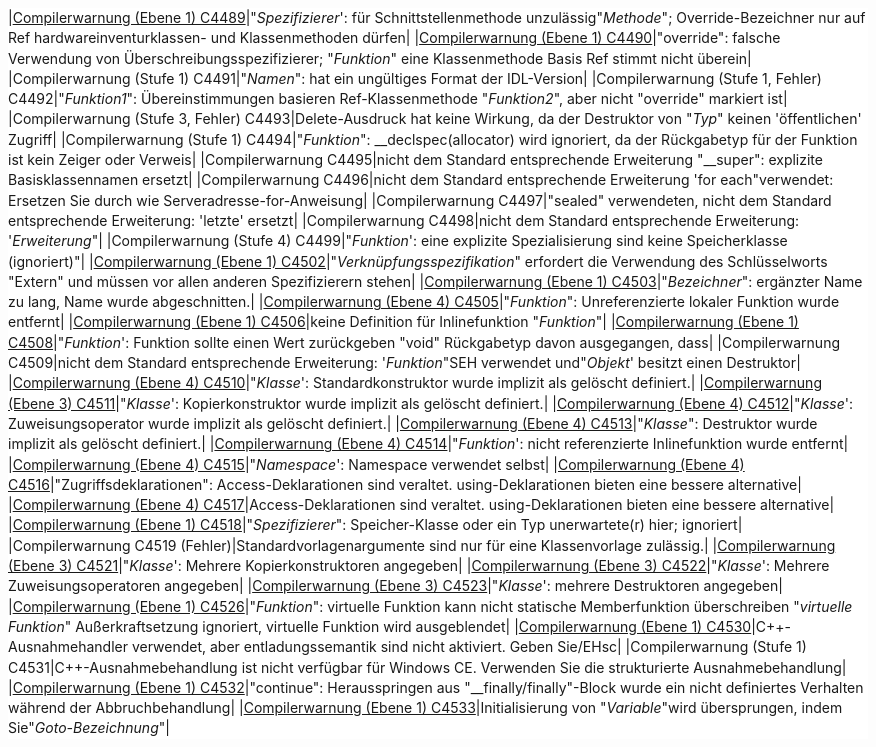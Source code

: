 |[Compilerwarnung (Ebene 1) C4489](../../error-messages/compiler-warnings/compiler-warning-level-1-c4489.md)|"*Spezifizierer*': für Schnittstellenmethode unzulässig"*Methode*"; Override-Bezeichner nur auf Ref hardwareinventurklassen- und Klassenmethoden dürfen|
|[Compilerwarnung (Ebene 1) C4490](../../error-messages/compiler-warnings/compiler-warning-level-1-c4490.md)|"override": falsche Verwendung von Überschreibungsspezifizierer; "*Funktion*" eine Klassenmethode Basis Ref stimmt nicht überein|
|Compilerwarnung (Stufe 1) C4491|"*Namen*": hat ein ungültiges Format der IDL-Version|
|Compilerwarnung (Stufe 1, Fehler) C4492|"*Funktion1*": Übereinstimmungen basieren Ref-Klassenmethode "*Funktion2*", aber nicht "override" markiert ist|
|Compilerwarnung (Stufe 3, Fehler) C4493|Delete-Ausdruck hat keine Wirkung, da der Destruktor von "*Typ*" keinen 'öffentlichen' Zugriff|
|Compilerwarnung (Stufe 1) C4494|"*Funktion*": __declspec(allocator) wird ignoriert, da der Rückgabetyp für der Funktion ist kein Zeiger oder Verweis|
|Compilerwarnung C4495|nicht dem Standard entsprechende Erweiterung "__super": explizite Basisklassennamen ersetzt|
|Compilerwarnung C4496|nicht dem Standard entsprechende Erweiterung 'for each"verwendet: Ersetzen Sie durch wie Serveradresse-for-Anweisung|
|Compilerwarnung C4497|"sealed" verwendeten, nicht dem Standard entsprechende Erweiterung: 'letzte' ersetzt|
|Compilerwarnung C4498|nicht dem Standard entsprechende Erweiterung: '*Erweiterung*"|
|Compilerwarnung (Stufe 4) C4499|"*Funktion*': eine explizite Spezialisierung sind keine Speicherklasse (ignoriert)"|
|[Compilerwarnung (Ebene 1) C4502](../../error-messages/compiler-warnings/compiler-warning-level-1-c4502.md)|"*Verknüpfungsspezifikation*" erfordert die Verwendung des Schlüsselworts "Extern" und müssen vor allen anderen Spezifizierern stehen|
|[Compilerwarnung (Ebene 1) C4503](../../error-messages/compiler-warnings/compiler-warning-level-1-c4503.md)|"*Bezeichner*": ergänzter Name zu lang, Name wurde abgeschnitten.|
|[Compilerwarnung (Ebene 4) C4505](../../error-messages/compiler-warnings/compiler-warning-level-4-c4505.md)|"*Funktion*": Unreferenzierte lokaler Funktion wurde entfernt|
|[Compilerwarnung (Ebene 1) C4506](../../error-messages/compiler-warnings/compiler-warning-level-1-c4506.md)|keine Definition für Inlinefunktion "*Funktion*"|
|[Compilerwarnung (Ebene 1) C4508](../../error-messages/compiler-warnings/compiler-warning-level-1-c4508.md)|"*Funktion*': Funktion sollte einen Wert zurückgeben "void" Rückgabetyp davon ausgegangen, dass|
|Compilerwarnung C4509|nicht dem Standard entsprechende Erweiterung: '*Funktion*"SEH verwendet und"*Objekt*' besitzt einen Destruktor|
|[Compilerwarnung (Ebene 4) C4510](../../error-messages/compiler-warnings/compiler-warning-level-4-c4510.md)|"*Klasse*': Standardkonstruktor wurde implizit als gelöscht definiert.|
|[Compilerwarnung (Ebene 3) C4511](../../error-messages/compiler-warnings/compiler-warning-level-3-c4511.md)|"*Klasse*': Kopierkonstruktor wurde implizit als gelöscht definiert.|
|[Compilerwarnung (Ebene 4) C4512](../../error-messages/compiler-warnings/compiler-warning-level-4-c4512.md)|"*Klasse*': Zuweisungsoperator wurde implizit als gelöscht definiert.|
|[Compilerwarnung (Ebene 4) C4513](../../error-messages/compiler-warnings/compiler-warning-level-4-c4513.md)|"*Klasse*": Destruktor wurde implizit als gelöscht definiert.|
|[Compilerwarnung (Ebene 4) C4514](../../error-messages/compiler-warnings/compiler-warning-level-4-c4514.md)|"*Funktion*': nicht referenzierte Inlinefunktion wurde entfernt|
|[Compilerwarnung (Ebene 4) C4515](../../error-messages/compiler-warnings/compiler-warning-level-4-c4515.md)|"*Namespace*': Namespace verwendet selbst|
|[Compilerwarnung (Ebene 4) C4516](../../error-messages/compiler-warnings/compiler-warning-level-4-c4516.md)|"Zugriffsdeklarationen": Access-Deklarationen sind veraltet. using-Deklarationen bieten eine bessere alternative|
|[Compilerwarnung (Ebene 4) C4517](../../error-messages/compiler-warnings/compiler-warning-level-4-c4517.md)|Access-Deklarationen sind veraltet. using-Deklarationen bieten eine bessere alternative|
|[Compilerwarnung (Ebene 1) C4518](../../error-messages/compiler-warnings/compiler-warning-level-1-c4518.md)|"*Spezifizierer*": Speicher-Klasse oder ein Typ unerwartete(r) hier; ignoriert|
|Compilerwarnung C4519 (Fehler)|Standardvorlagenargumente sind nur für eine Klassenvorlage zulässig.|
|[Compilerwarnung (Ebene 3) C4521](../../error-messages/compiler-warnings/compiler-warning-level-3-c4521.md)|"*Klasse*': Mehrere Kopierkonstruktoren angegeben|
|[Compilerwarnung (Ebene 3) C4522](../../error-messages/compiler-warnings/compiler-warning-level-3-c4522.md)|"*Klasse*': Mehrere Zuweisungsoperatoren angegeben|
|[Compilerwarnung (Ebene 3) C4523](../../error-messages/compiler-warnings/compiler-warning-level-3-c4523.md)|"*Klasse*': mehrere Destruktoren angegeben|
|[Compilerwarnung (Ebene 1) C4526](../../error-messages/compiler-warnings/compiler-warning-level-1-c4526.md)|"*Funktion*": virtuelle Funktion kann nicht statische Memberfunktion überschreiben "*virtuelle Funktion*" Außerkraftsetzung ignoriert, virtuelle Funktion wird ausgeblendet|
|[Compilerwarnung (Ebene 1) C4530](../../error-messages/compiler-warnings/compiler-warning-level-1-c4530.md)|C++-Ausnahmehandler verwendet, aber entladungssemantik sind nicht aktiviert. Geben Sie/EHsc|
|Compilerwarnung (Stufe 1) C4531|C++-Ausnahmebehandlung ist nicht verfügbar für Windows CE. Verwenden Sie die strukturierte Ausnahmebehandlung|
|[Compilerwarnung (Ebene 1) C4532](../../error-messages/compiler-warnings/compiler-warning-level-1-c4532.md)|"continue": Herausspringen aus "__finally/finally"-Block wurde ein nicht definiertes Verhalten während der Abbruchbehandlung|
|[Compilerwarnung (Ebene 1) C4533](../../error-messages/compiler-warnings/compiler-warning-level-1-c4533.md)|Initialisierung von "*Variable*"wird übersprungen, indem Sie"*Goto-Bezeichnung*"|